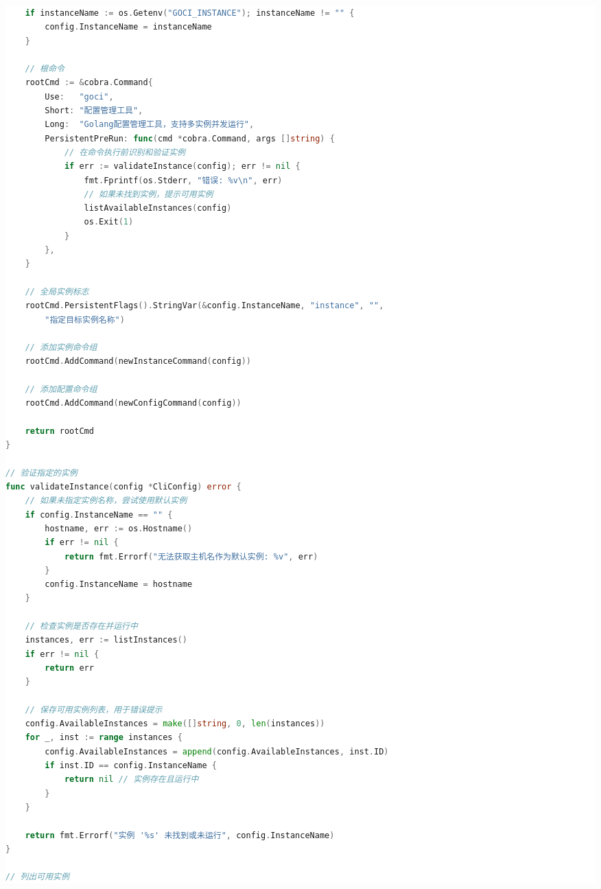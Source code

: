 ```go
    if instanceName := os.Getenv("GOCI_INSTANCE"); instanceName != "" {
        config.InstanceName = instanceName
    }
    
    // 根命令
    rootCmd := &cobra.Command{
        Use:   "goci",
        Short: "配置管理工具",
        Long:  "Golang配置管理工具，支持多实例并发运行",
        PersistentPreRun: func(cmd *cobra.Command, args []string) {
            // 在命令执行前识别和验证实例
            if err := validateInstance(config); err != nil {
                fmt.Fprintf(os.Stderr, "错误: %v\n", err)
                // 如果未找到实例，提示可用实例
                listAvailableInstances(config)
                os.Exit(1)
            }
        },
    }
    
    // 全局实例标志
    rootCmd.PersistentFlags().StringVar(&config.InstanceName, "instance", "", 
        "指定目标实例名称")
    
    // 添加实例命令组
    rootCmd.AddCommand(newInstanceCommand(config))
    
    // 添加配置命令组
    rootCmd.AddCommand(newConfigCommand(config))
    
    return rootCmd
}

// 验证指定的实例
func validateInstance(config *CliConfig) error {
    // 如果未指定实例名称，尝试使用默认实例
    if config.InstanceName == "" {
        hostname, err := os.Hostname()
        if err != nil {
            return fmt.Errorf("无法获取主机名作为默认实例: %v", err)
        }
        config.InstanceName = hostname
    }
    
    // 检查实例是否存在并运行中
    instances, err := listInstances()
    if err != nil {
        return err
    }
    
    // 保存可用实例列表，用于错误提示
    config.AvailableInstances = make([]string, 0, len(instances))
    for _, inst := range instances {
        config.AvailableInstances = append(config.AvailableInstances, inst.ID)
        if inst.ID == config.InstanceName {
            return nil // 实例存在且运行中
        }
    }
    
    return fmt.Errorf("实例 '%s' 未找到或未运行", config.InstanceName)
}

// 列出可用实例
```